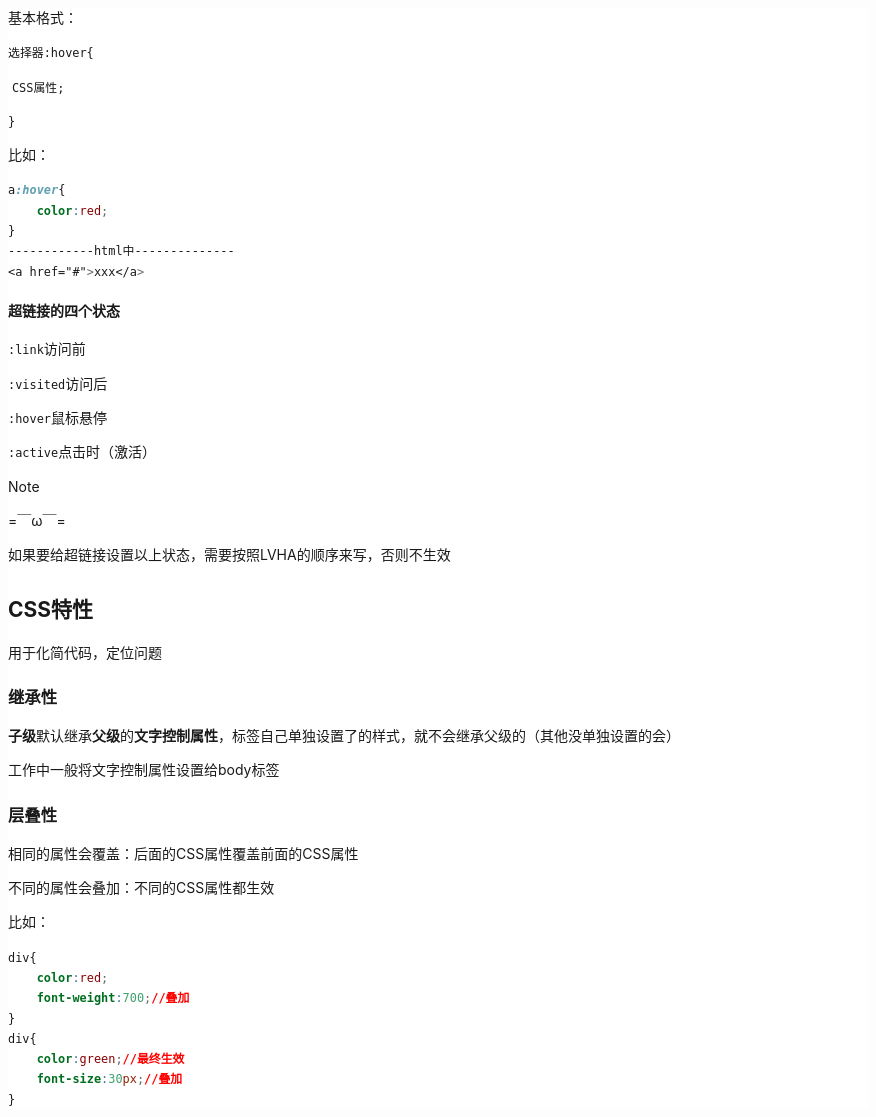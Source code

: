 基本格式：

`选择器:hover{`

​	`CSS属性;`

`}`

比如：

```css
a:hover{
	color:red;
}
------------html中--------------
<a href="#">xxx</a>
```

#### 超链接的四个状态

`:link`访问前

`:visited`访问后

`:hover`鼠标悬停

`:active`点击时（激活）

> [!NOTE]
>
> =￣ω￣=
>
> 如果要给超链接设置以上状态，需要按照LVHA的顺序来写，否则不生效

## CSS特性

用于化简代码，定位问题

### 继承性

**子级**默认继承**父级**的**文字控制属性**，标签自己单独设置了的样式，就不会继承父级的（其他没单独设置的会）

工作中一般将文字控制属性设置给body标签

### 层叠性

相同的属性会覆盖：后面的CSS属性覆盖前面的CSS属性

不同的属性会叠加：不同的CSS属性都生效

比如：

```css
div{
	color:red;
	font-weight:700;//叠加
}
div{
	color:green;//最终生效
	font-size:30px;//叠加
}
```
